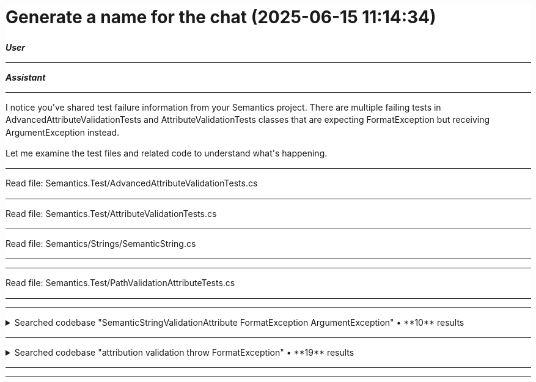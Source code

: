 

# Generate a name for the chat (2025-06-15 11:14:34)

_**User**_



---

_**Assistant**_



---

I notice you've shared test failure information from your Semantics project. There are multiple failing tests in AdvancedAttributeValidationTests and AttributeValidationTests classes that are expecting FormatException but receiving ArgumentException instead.

Let me examine the test files and related code to understand what's happening.

---

Read file: Semantics.Test/AdvancedAttributeValidationTests.cs

---

Read file: Semantics.Test/AttributeValidationTests.cs

---

Read file: Semantics/Strings/SemanticString.cs

---

<no message>

---

Read file: Semantics.Test/PathValidationAttributeTests.cs

---

<no message>

---

<details><summary>Searched codebase "SemanticStringValidationAttribute FormatException ArgumentException" • **10** results</summary></details>

---

<details><summary>Searched codebase "attribution validation throw FormatException" • **19** results</summary></details>

---

<no message>

---
